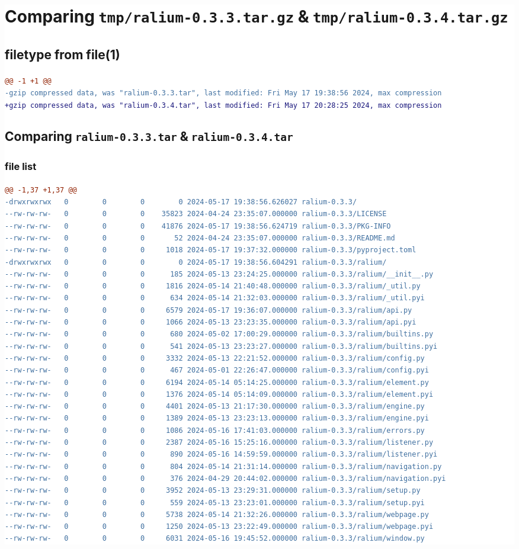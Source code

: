 # Comparing `tmp/ralium-0.3.3.tar.gz` & `tmp/ralium-0.3.4.tar.gz`

## filetype from file(1)

```diff
@@ -1 +1 @@
-gzip compressed data, was "ralium-0.3.3.tar", last modified: Fri May 17 19:38:56 2024, max compression
+gzip compressed data, was "ralium-0.3.4.tar", last modified: Fri May 17 20:28:25 2024, max compression
```

## Comparing `ralium-0.3.3.tar` & `ralium-0.3.4.tar`

### file list

```diff
@@ -1,37 +1,37 @@
-drwxrwxrwx   0        0        0        0 2024-05-17 19:38:56.626027 ralium-0.3.3/
--rw-rw-rw-   0        0        0    35823 2024-04-24 23:35:07.000000 ralium-0.3.3/LICENSE
--rw-rw-rw-   0        0        0    41876 2024-05-17 19:38:56.624719 ralium-0.3.3/PKG-INFO
--rw-rw-rw-   0        0        0       52 2024-04-24 23:35:07.000000 ralium-0.3.3/README.md
--rw-rw-rw-   0        0        0     1018 2024-05-17 19:37:32.000000 ralium-0.3.3/pyproject.toml
-drwxrwxrwx   0        0        0        0 2024-05-17 19:38:56.604291 ralium-0.3.3/ralium/
--rw-rw-rw-   0        0        0      185 2024-05-13 23:24:25.000000 ralium-0.3.3/ralium/__init__.py
--rw-rw-rw-   0        0        0     1816 2024-05-14 21:40:48.000000 ralium-0.3.3/ralium/_util.py
--rw-rw-rw-   0        0        0      634 2024-05-14 21:32:03.000000 ralium-0.3.3/ralium/_util.pyi
--rw-rw-rw-   0        0        0     6579 2024-05-17 19:36:07.000000 ralium-0.3.3/ralium/api.py
--rw-rw-rw-   0        0        0     1066 2024-05-13 23:23:35.000000 ralium-0.3.3/ralium/api.pyi
--rw-rw-rw-   0        0        0      680 2024-05-02 17:00:29.000000 ralium-0.3.3/ralium/builtins.py
--rw-rw-rw-   0        0        0      541 2024-05-13 23:23:27.000000 ralium-0.3.3/ralium/builtins.pyi
--rw-rw-rw-   0        0        0     3332 2024-05-13 22:21:52.000000 ralium-0.3.3/ralium/config.py
--rw-rw-rw-   0        0        0      467 2024-05-01 22:26:47.000000 ralium-0.3.3/ralium/config.pyi
--rw-rw-rw-   0        0        0     6194 2024-05-14 05:14:25.000000 ralium-0.3.3/ralium/element.py
--rw-rw-rw-   0        0        0     1376 2024-05-14 05:14:09.000000 ralium-0.3.3/ralium/element.pyi
--rw-rw-rw-   0        0        0     4401 2024-05-13 21:17:30.000000 ralium-0.3.3/ralium/engine.py
--rw-rw-rw-   0        0        0     1389 2024-05-13 23:23:13.000000 ralium-0.3.3/ralium/engine.pyi
--rw-rw-rw-   0        0        0     1086 2024-05-16 17:41:03.000000 ralium-0.3.3/ralium/errors.py
--rw-rw-rw-   0        0        0     2387 2024-05-16 15:25:16.000000 ralium-0.3.3/ralium/listener.py
--rw-rw-rw-   0        0        0      890 2024-05-16 14:59:59.000000 ralium-0.3.3/ralium/listener.pyi
--rw-rw-rw-   0        0        0      804 2024-05-14 21:31:14.000000 ralium-0.3.3/ralium/navigation.py
--rw-rw-rw-   0        0        0      376 2024-04-29 20:44:02.000000 ralium-0.3.3/ralium/navigation.pyi
--rw-rw-rw-   0        0        0     3952 2024-05-13 23:29:31.000000 ralium-0.3.3/ralium/setup.py
--rw-rw-rw-   0        0        0      559 2024-05-13 23:23:01.000000 ralium-0.3.3/ralium/setup.pyi
--rw-rw-rw-   0        0        0     5738 2024-05-14 21:32:26.000000 ralium-0.3.3/ralium/webpage.py
--rw-rw-rw-   0        0        0     1250 2024-05-13 23:22:49.000000 ralium-0.3.3/ralium/webpage.pyi
--rw-rw-rw-   0        0        0     6031 2024-05-16 19:45:52.000000 ralium-0.3.3/ralium/window.py
```